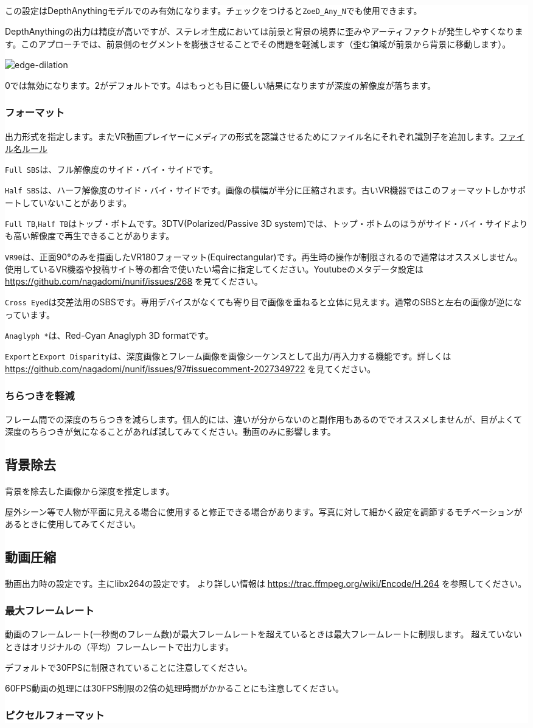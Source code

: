 この設定はDepthAnythingモデルでのみ有効になります。チェックをつけると`ZoeD_Any_N`でも使用できます。

DepthAnythingの出力は精度が高いですが、ステレオ生成においては前景と背景の境界に歪みやアーティファクトが発生しやすくなります。このアプローチでは、前景側のセグメントを膨張させることでその問題を軽減します（歪む領域が前景から背景に移動します）。

![edge-dilation](https://github.com/nagadomi/nunif/assets/287255/cb67b93a-bf26-4ea2-ac8b-418d5dc716c3)

0では無効になります。2がデフォルトです。4はもっとも目に優しい結果になりますが深度の解像度が落ちます。

### フォーマット

出力形式を指定します。またVR動画プレイヤーにメディアの形式を認識させるためにファイル名にそれぞれ識別子を追加します。[ファイル名ルール](#ファイル名ルール)

`Full SBS`は、フル解像度のサイド・バイ・サイドです。

`Half SBS`は、ハーフ解像度のサイド・バイ・サイドです。画像の横幅が半分に圧縮されます。古いVR機器ではこのフォーマットしかサポートしていないことがあります。

`Full TB`,`Half TB`はトップ・ボトムです。3DTV(Polarized/Passive 3D system)では、トップ・ボトムのほうがサイド・バイ・サイドよりも高い解像度で再生できることがあります。

`VR90`は、正面90°のみを描画したVR180フォーマット(Equirectangular)です。再生時の操作が制限されるので通常はオススメしません。使用しているVR機器や投稿サイト等の都合で使いたい場合に指定してください。Youtubeのメタデータ設定は https://github.com/nagadomi/nunif/issues/268 を見てください。

`Cross Eyed`は交差法用のSBSです。専用デバイスがなくても寄り目で画像を重ねると立体に見えます。通常のSBSと左右の画像が逆になっています。

`Anaglyph *`は、Red-Cyan Anaglyph 3D formatです。

`Export`と`Export Disparity`は、深度画像とフレーム画像を画像シーケンスとして出力/再入力する機能です。詳しくは https://github.com/nagadomi/nunif/issues/97#issuecomment-2027349722 を見てください。

### ちらつきを軽減

フレーム間での深度のちらつきを減らします。個人的には、違いが分からないのと副作用もあるのででオススメしませんが、目がよくて深度のちらつきが気になることがあれば試してみてください。動画のみに影響します。

## 背景除去

背景を除去した画像から深度を推定します。

屋外シーン等で人物が平面に見える場合に使用すると修正できる場合があります。写真に対して細かく設定を調節するモチベーションがあるときに使用してみてください。

## 動画圧縮

動画出力時の設定です。主にlibx264の設定です。
より詳しい情報は https://trac.ffmpeg.org/wiki/Encode/H.264 を参照してください。

### 最大フレームレート

動画のフレームレート(一秒間のフレーム数)が最大フレームレートを超えているときは最大フレームレートに制限します。
超えていないときはオリジナルの（平均）フレームレートで出力します。

デフォルトで30FPSに制限されていることに注意してください。

60FPS動画の処理には30FPS制限の2倍の処理時間がかかることにも注意してください。

### ピクセルフォーマット
